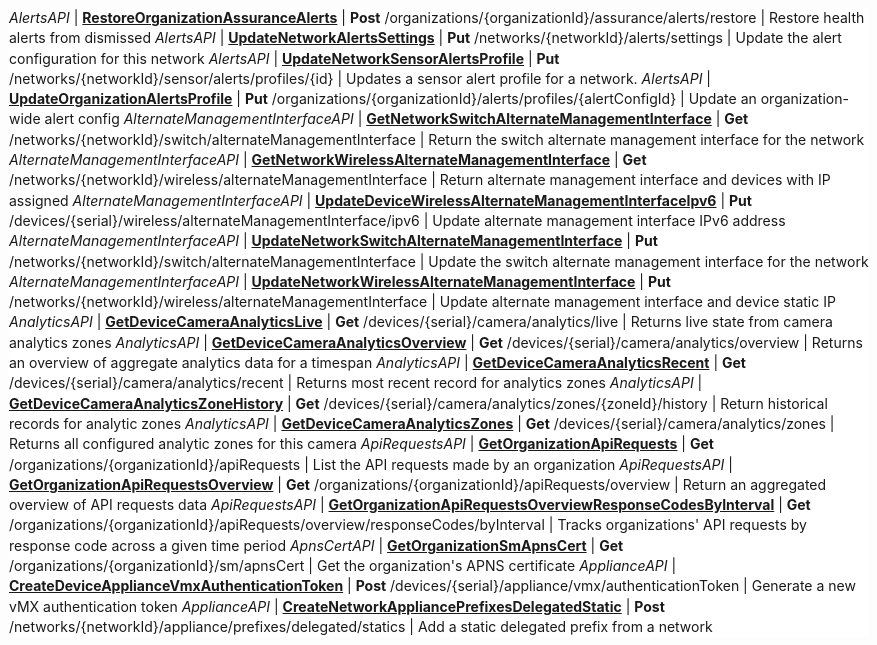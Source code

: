 *AlertsAPI* | [**RestoreOrganizationAssuranceAlerts**](docs/AlertsAPI.md#restoreorganizationassurancealerts) | **Post** /organizations/{organizationId}/assurance/alerts/restore | Restore health alerts from dismissed
*AlertsAPI* | [**UpdateNetworkAlertsSettings**](docs/AlertsAPI.md#updatenetworkalertssettings) | **Put** /networks/{networkId}/alerts/settings | Update the alert configuration for this network
*AlertsAPI* | [**UpdateNetworkSensorAlertsProfile**](docs/AlertsAPI.md#updatenetworksensoralertsprofile) | **Put** /networks/{networkId}/sensor/alerts/profiles/{id} | Updates a sensor alert profile for a network.
*AlertsAPI* | [**UpdateOrganizationAlertsProfile**](docs/AlertsAPI.md#updateorganizationalertsprofile) | **Put** /organizations/{organizationId}/alerts/profiles/{alertConfigId} | Update an organization-wide alert config
*AlternateManagementInterfaceAPI* | [**GetNetworkSwitchAlternateManagementInterface**](docs/AlternateManagementInterfaceAPI.md#getnetworkswitchalternatemanagementinterface) | **Get** /networks/{networkId}/switch/alternateManagementInterface | Return the switch alternate management interface for the network
*AlternateManagementInterfaceAPI* | [**GetNetworkWirelessAlternateManagementInterface**](docs/AlternateManagementInterfaceAPI.md#getnetworkwirelessalternatemanagementinterface) | **Get** /networks/{networkId}/wireless/alternateManagementInterface | Return alternate management interface and devices with IP assigned
*AlternateManagementInterfaceAPI* | [**UpdateDeviceWirelessAlternateManagementInterfaceIpv6**](docs/AlternateManagementInterfaceAPI.md#updatedevicewirelessalternatemanagementinterfaceipv6) | **Put** /devices/{serial}/wireless/alternateManagementInterface/ipv6 | Update alternate management interface IPv6 address
*AlternateManagementInterfaceAPI* | [**UpdateNetworkSwitchAlternateManagementInterface**](docs/AlternateManagementInterfaceAPI.md#updatenetworkswitchalternatemanagementinterface) | **Put** /networks/{networkId}/switch/alternateManagementInterface | Update the switch alternate management interface for the network
*AlternateManagementInterfaceAPI* | [**UpdateNetworkWirelessAlternateManagementInterface**](docs/AlternateManagementInterfaceAPI.md#updatenetworkwirelessalternatemanagementinterface) | **Put** /networks/{networkId}/wireless/alternateManagementInterface | Update alternate management interface and device static IP
*AnalyticsAPI* | [**GetDeviceCameraAnalyticsLive**](docs/AnalyticsAPI.md#getdevicecameraanalyticslive) | **Get** /devices/{serial}/camera/analytics/live | Returns live state from camera analytics zones
*AnalyticsAPI* | [**GetDeviceCameraAnalyticsOverview**](docs/AnalyticsAPI.md#getdevicecameraanalyticsoverview) | **Get** /devices/{serial}/camera/analytics/overview | Returns an overview of aggregate analytics data for a timespan
*AnalyticsAPI* | [**GetDeviceCameraAnalyticsRecent**](docs/AnalyticsAPI.md#getdevicecameraanalyticsrecent) | **Get** /devices/{serial}/camera/analytics/recent | Returns most recent record for analytics zones
*AnalyticsAPI* | [**GetDeviceCameraAnalyticsZoneHistory**](docs/AnalyticsAPI.md#getdevicecameraanalyticszonehistory) | **Get** /devices/{serial}/camera/analytics/zones/{zoneId}/history | Return historical records for analytic zones
*AnalyticsAPI* | [**GetDeviceCameraAnalyticsZones**](docs/AnalyticsAPI.md#getdevicecameraanalyticszones) | **Get** /devices/{serial}/camera/analytics/zones | Returns all configured analytic zones for this camera
*ApiRequestsAPI* | [**GetOrganizationApiRequests**](docs/ApiRequestsAPI.md#getorganizationapirequests) | **Get** /organizations/{organizationId}/apiRequests | List the API requests made by an organization
*ApiRequestsAPI* | [**GetOrganizationApiRequestsOverview**](docs/ApiRequestsAPI.md#getorganizationapirequestsoverview) | **Get** /organizations/{organizationId}/apiRequests/overview | Return an aggregated overview of API requests data
*ApiRequestsAPI* | [**GetOrganizationApiRequestsOverviewResponseCodesByInterval**](docs/ApiRequestsAPI.md#getorganizationapirequestsoverviewresponsecodesbyinterval) | **Get** /organizations/{organizationId}/apiRequests/overview/responseCodes/byInterval | Tracks organizations&#39; API requests by response code across a given time period
*ApnsCertAPI* | [**GetOrganizationSmApnsCert**](docs/ApnsCertAPI.md#getorganizationsmapnscert) | **Get** /organizations/{organizationId}/sm/apnsCert | Get the organization&#39;s APNS certificate
*ApplianceAPI* | [**CreateDeviceApplianceVmxAuthenticationToken**](docs/ApplianceAPI.md#createdeviceappliancevmxauthenticationtoken) | **Post** /devices/{serial}/appliance/vmx/authenticationToken | Generate a new vMX authentication token
*ApplianceAPI* | [**CreateNetworkAppliancePrefixesDelegatedStatic**](docs/ApplianceAPI.md#createnetworkapplianceprefixesdelegatedstatic) | **Post** /networks/{networkId}/appliance/prefixes/delegated/statics | Add a static delegated prefix from a network